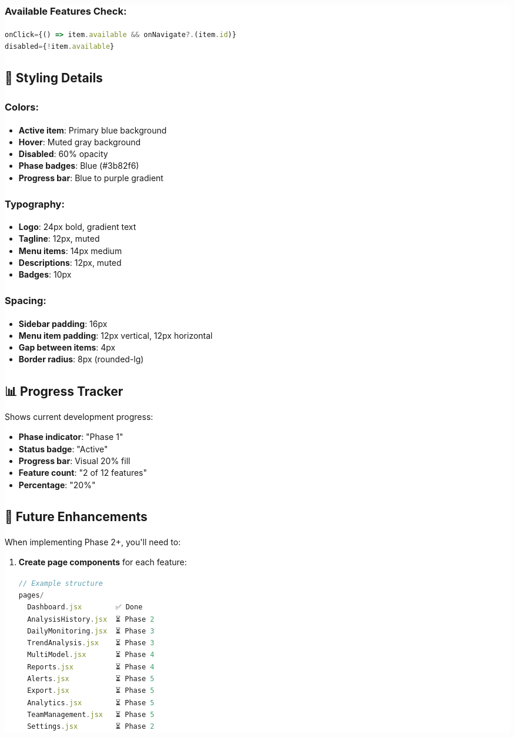 ### Available Features Check:
```jsx
onClick={() => item.available && onNavigate?.(item.id)}
disabled={!item.available}
```

## 🎨 Styling Details

### Colors:
- **Active item**: Primary blue background
- **Hover**: Muted gray background
- **Disabled**: 60% opacity
- **Phase badges**: Blue (#3b82f6)
- **Progress bar**: Blue to purple gradient

### Typography:
- **Logo**: 24px bold, gradient text
- **Tagline**: 12px, muted
- **Menu items**: 14px medium
- **Descriptions**: 12px, muted
- **Badges**: 10px

### Spacing:
- **Sidebar padding**: 16px
- **Menu item padding**: 12px vertical, 12px horizontal
- **Gap between items**: 4px
- **Border radius**: 8px (rounded-lg)

## 📊 Progress Tracker

Shows current development progress:
- **Phase indicator**: "Phase 1"
- **Status badge**: "Active"
- **Progress bar**: Visual 20% fill
- **Feature count**: "2 of 12 features"
- **Percentage**: "20%"

## 🚀 Future Enhancements

When implementing Phase 2+, you'll need to:

1. **Create page components** for each feature:
   ```jsx
   // Example structure
   pages/
     Dashboard.jsx        ✅ Done
     AnalysisHistory.jsx  ⏳ Phase 2
     DailyMonitoring.jsx  ⏳ Phase 3
     TrendAnalysis.jsx    ⏳ Phase 3
     MultiModel.jsx       ⏳ Phase 4
     Reports.jsx          ⏳ Phase 4
     Alerts.jsx           ⏳ Phase 5
     Export.jsx           ⏳ Phase 5
     Analytics.jsx        ⏳ Phase 5
     TeamManagement.jsx   ⏳ Phase 5
     Settings.jsx         ⏳ Phase 2
   ```
